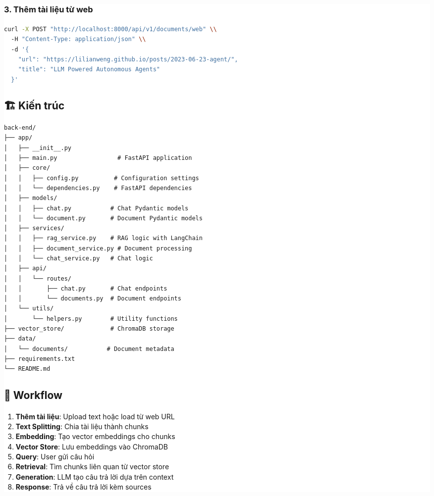 ### 3. Thêm tài liệu từ web

```bash
curl -X POST "http://localhost:8000/api/v1/documents/web" \\
  -H "Content-Type: application/json" \\
  -d '{
    "url": "https://lilianweng.github.io/posts/2023-06-23-agent/",
    "title": "LLM Powered Autonomous Agents"
  }'
```

## 🏗️ Kiến trúc

```
back-end/
├── app/
│   ├── __init__.py
│   ├── main.py                 # FastAPI application
│   ├── core/
│   │   ├── config.py          # Configuration settings
│   │   └── dependencies.py    # FastAPI dependencies
│   ├── models/
│   │   ├── chat.py           # Chat Pydantic models
│   │   └── document.py       # Document Pydantic models
│   ├── services/
│   │   ├── rag_service.py    # RAG logic with LangChain
│   │   ├── document_service.py # Document processing
│   │   └── chat_service.py   # Chat logic
│   ├── api/
│   │   └── routes/
│   │       ├── chat.py       # Chat endpoints
│   │       └── documents.py  # Document endpoints
│   └── utils/
│       └── helpers.py        # Utility functions
├── vector_store/             # ChromaDB storage
├── data/
│   └── documents/           # Document metadata
├── requirements.txt
└── README.md
```

## 🔄 Workflow

1. **Thêm tài liệu**: Upload text hoặc load từ web URL
2. **Text Splitting**: Chia tài liệu thành chunks
3. **Embedding**: Tạo vector embeddings cho chunks
4. **Vector Store**: Lưu embeddings vào ChromaDB
5. **Query**: User gửi câu hỏi
6. **Retrieval**: Tìm chunks liên quan từ vector store
7. **Generation**: LLM tạo câu trả lời dựa trên context
8. **Response**: Trả về câu trả lời kèm sources
